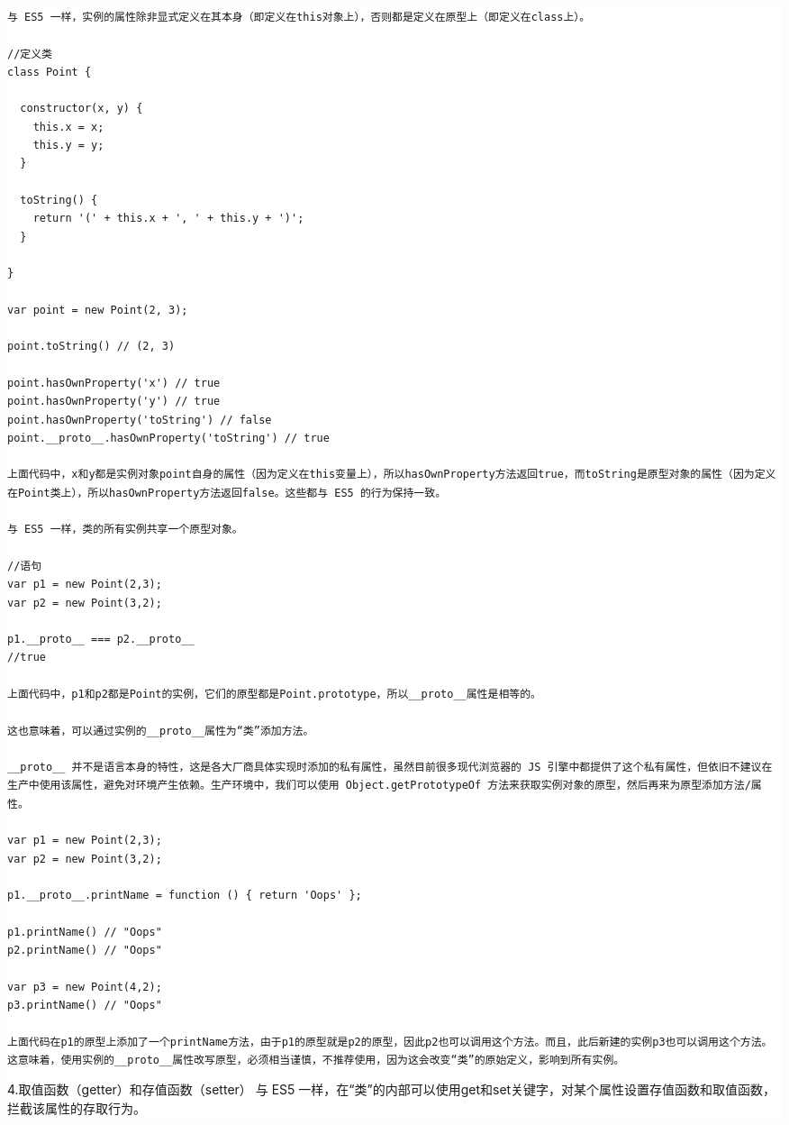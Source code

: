 
    与 ES5 一样，实例的属性除非显式定义在其本身（即定义在this对象上），否则都是定义在原型上（即定义在class上）。

    //定义类
    class Point {

      constructor(x, y) {
        this.x = x;
        this.y = y;
      }

      toString() {
        return '(' + this.x + ', ' + this.y + ')';
      }

    }

    var point = new Point(2, 3);

    point.toString() // (2, 3)

    point.hasOwnProperty('x') // true
    point.hasOwnProperty('y') // true
    point.hasOwnProperty('toString') // false
    point.__proto__.hasOwnProperty('toString') // true

    上面代码中，x和y都是实例对象point自身的属性（因为定义在this变量上），所以hasOwnProperty方法返回true，而toString是原型对象的属性（因为定义在Point类上），所以hasOwnProperty方法返回false。这些都与 ES5 的行为保持一致。

    与 ES5 一样，类的所有实例共享一个原型对象。

    //语句
    var p1 = new Point(2,3);
    var p2 = new Point(3,2);

    p1.__proto__ === p2.__proto__
    //true

    上面代码中，p1和p2都是Point的实例，它们的原型都是Point.prototype，所以__proto__属性是相等的。

    这也意味着，可以通过实例的__proto__属性为“类”添加方法。

    __proto__ 并不是语言本身的特性，这是各大厂商具体实现时添加的私有属性，虽然目前很多现代浏览器的 JS 引擎中都提供了这个私有属性，但依旧不建议在生产中使用该属性，避免对环境产生依赖。生产环境中，我们可以使用 Object.getPrototypeOf 方法来获取实例对象的原型，然后再来为原型添加方法/属性。

    var p1 = new Point(2,3);
    var p2 = new Point(3,2);

    p1.__proto__.printName = function () { return 'Oops' };

    p1.printName() // "Oops"
    p2.printName() // "Oops"

    var p3 = new Point(4,2);
    p3.printName() // "Oops"

    上面代码在p1的原型上添加了一个printName方法，由于p1的原型就是p2的原型，因此p2也可以调用这个方法。而且，此后新建的实例p3也可以调用这个方法。这意味着，使用实例的__proto__属性改写原型，必须相当谨慎，不推荐使用，因为这会改变“类”的原始定义，影响到所有实例。

  4.取值函数（getter）和存值函数（setter）
    与 ES5 一样，在“类”的内部可以使用get和set关键字，对某个属性设置存值函数和取值函数，拦截该属性的存取行为。
